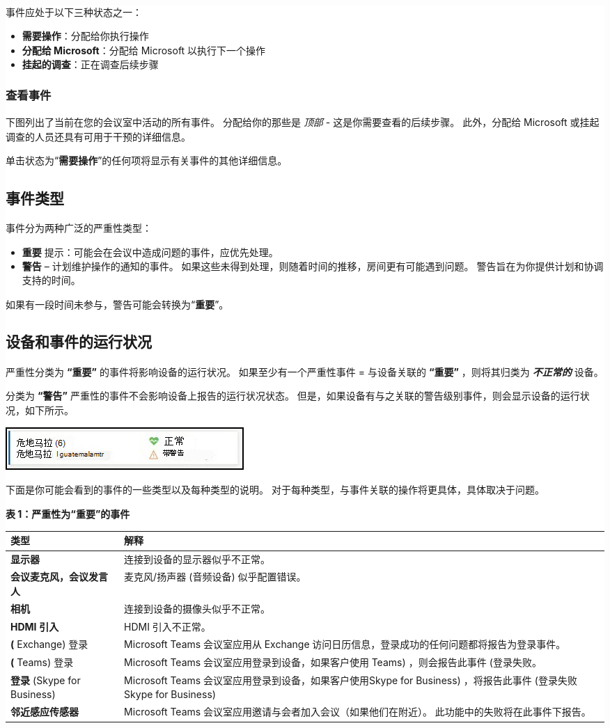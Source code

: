 事件应处于以下三种状态之一：

- **需要操作**：分配给你执行操作
- **分配给 Microsoft**：分配给 Microsoft 以执行下一个操作
- **挂起的调查**：正在调查后续步骤

### <a name="reviewing-incidents"></a>查看事件

下图列出了当前在您的会议室中活动的所有事件。 分配给你的那些是 *顶部* - 这是你需要查看的后续步骤。 此外，分配给 Microsoft 或挂起调查的人员还具有可用于干预的详细信息。

单击状态为“**需要操作**”的任何项将显示有关事件的其他详细信息。

## <a name="types-of-incidents"></a>事件类型

事件分为两种广泛的严重性类型：

- **重要** 提示：可能会在会议中造成问题的事件，应优先处理。
- **警告** – 计划维护操作的通知的事件。 如果这些未得到处理，则随着时间的推移，房间更有可能遇到问题。 警告旨在为你提供计划和协调支持的时间。

如果有一段时间未参与，警告可能会转换为“**重要**”。

## <a name="health-status-of-device-and-incidents"></a>设备和事件的运行状况

严重性分类为 **“重要”** 的事件将影响设备的运行状况。 如果至少有一个严重性事件 = 与设备关联的 **“重要”** ，则将其归类为 **_不正常的_** 设备。

分类为 **“警告”** 严重性的事件不会影响设备上报告的运行状况状态。 但是，如果设备有与之关联的警告级别事件，则会显示设备的运行状况，如下所示。

![显示房间运行状况的屏幕截图](../media/rooms-monitor-004.jpg)

下面是你可能会看到的事件的一些类型以及每种类型的说明。 对于每种类型，与事件关联的操作将更具体，具体取决于问题。

**表 1：严重性为“重要”的事件**

|类型 |解释 |
| :- | :- |
|**显示器** |连接到设备的显示器似乎不正常。|
|**会议麦克风，会议发言人** |麦克风/扬声器 (音频设备) 似乎配置错误。 |
|**相机** |连接到设备的摄像头似乎不正常。 |
|**HDMI 引入** |HDMI 引入不正常。 |
|**(** Exchange) 登录 |Microsoft Teams 会议室应用从 Exchange 访问日历信息，登录成功的任何问题都将报告为登录事件。 |
|**(** Teams) 登录 |Microsoft Teams 会议室应用登录到设备，如果客户使用 Teams) ，则会报告此事件 (登录失败。 |
|**登录** (Skype for Business)  |Microsoft Teams 会议室应用登录到设备，如果客户使用Skype for Business) ，将报告此事件 (登录失败Skype for Business)  |
|**邻近感应传感器** |Microsoft Teams 会议室应用邀请与会者加入会议（如果他们在附近）。 此功能中的失败将在此事件下报告。 |
